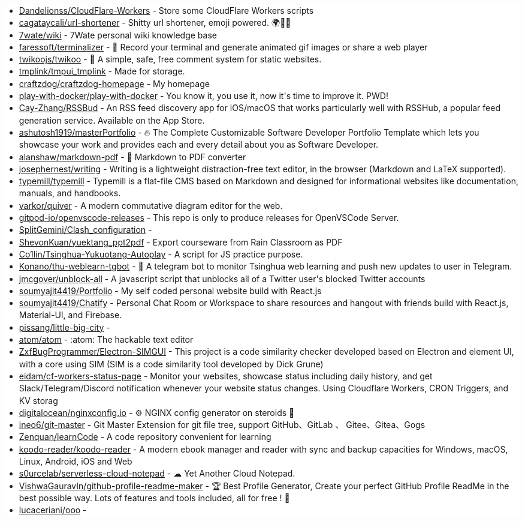 - [Dandelionss/CloudFlare-Workers](https://github.com/Dandelionss/CloudFlare-Workers) - Store some CloudFlare Workers scripts
- [cagataycali/url-shortener](https://github.com/cagataycali/url-shortener) - Shitty url shortener, emoji powered. 🌍✌🏼
- [7wate/wiki](https://github.com/7wate/wiki) - 7Wate personal wiki knowledge base
- [faressoft/terminalizer](https://github.com/faressoft/terminalizer) - 🦄 Record your terminal and generate animated gif images or share a web player
- [twikoojs/twikoo](https://github.com/twikoojs/twikoo) - 💬 A simple, safe, free comment system for static websites.
- [tmplink/tmpui_tmplink](https://github.com/tmplink/tmpui_tmplink) - Made for storage.
- [craftzdog/craftzdog-homepage](https://github.com/craftzdog/craftzdog-homepage) - My homepage
- [play-with-docker/play-with-docker](https://github.com/play-with-docker/play-with-docker) - You know it, you use it, now it's time to improve it. PWD!
- [Cay-Zhang/RSSBud](https://github.com/Cay-Zhang/RSSBud) - An RSS feed discovery app for iOS/macOS that works particularly well with RSSHub, a popular feed generation service. Available on the App Store.
- [ashutosh1919/masterPortfolio](https://github.com/ashutosh1919/masterPortfolio) - 🔥 The Complete Customizable Software Developer Portfolio Template which lets you showcase your work and provides each and every detail about you as Software Developer.
- [alanshaw/markdown-pdf](https://github.com/alanshaw/markdown-pdf) - :page_facing_up: Markdown to PDF converter
- [josephernest/writing](https://github.com/josephernest/writing) - Writing is a lightweight distraction-free text editor, in the browser (Markdown and LaTeX supported).
- [typemill/typemill](https://github.com/typemill/typemill) - Typemill is a flat-file CMS based on Markdown and designed for informational websites like documentation, manuals, and handbooks.
- [varkor/quiver](https://github.com/varkor/quiver) - A modern commutative diagram editor for the web.
- [gitpod-io/openvscode-releases](https://github.com/gitpod-io/openvscode-releases) - This repo is only to produce releases for OpenVSCode Server.
- [SplitGemini/Clash_configuration](https://github.com/SplitGemini/Clash_configuration) - 
- [ShevonKuan/yuektang_ppt2pdf](https://github.com/ShevonKuan/yuektang_ppt2pdf) - Export courseware from Rain Classroom as PDF
- [Co1lin/Tsinghua-Yukuotang-Autoplay](https://github.com/Co1lin/Tsinghua-Yukuotang-Autoplay) - A script for JS practice purpose.
- [Konano/thu-weblearn-tgbot](https://github.com/Konano/thu-weblearn-tgbot) - 🤖 A telegram bot to monitor Tsinghua web learning and push new updates to user in Telegram.
- [jmcgover/unblock-all](https://github.com/jmcgover/unblock-all) - A javascript script that unblocks all of a Twitter user's blocked Twitter accounts
- [soumyajit4419/Portfolio](https://github.com/soumyajit4419/Portfolio) - My self coded personal website build with React.js
- [soumyajit4419/Chatify](https://github.com/soumyajit4419/Chatify) - Personal Chat Room or Workspace to share resources and hangout with friends build with React.js, Material-UI, and Firebase.
- [pissang/little-big-city](https://github.com/pissang/little-big-city) - 
- [atom/atom](https://github.com/atom/atom) - :atom: The hackable text editor
- [ZxfBugProgrammer/Electron-SIMGUI](https://github.com/ZxfBugProgrammer/Electron-SIMGUI) - This project is a code similarity checker developed based on Electron and element UI, with a core using SIM (SIM is a code similarity tool developed by Dick Grune)
- [eidam/cf-workers-status-page](https://github.com/eidam/cf-workers-status-page) - Monitor your websites, showcase status including daily history, and get Slack/Telegram/Discord notification whenever your website status changes. Using Cloudflare Workers, CRON Triggers, and KV storag
- [digitalocean/nginxconfig.io](https://github.com/digitalocean/nginxconfig.io) - ⚙️ NGINX config generator on steroids 💉
- [ineo6/git-master](https://github.com/ineo6/git-master) - Git Master Extension for git file tree, support GitHub、GitLab 、 Gitee、Gitea、Gogs
- [Zenquan/learnCode](https://github.com/Zenquan/learnCode) - A code repository convenient for learning
- [koodo-reader/koodo-reader](https://github.com/koodo-reader/koodo-reader) - A modern ebook manager and reader with sync and backup capacities for Windows, macOS, Linux, Android, iOS and Web
- [s0urcelab/serverless-cloud-notepad](https://github.com/s0urcelab/serverless-cloud-notepad) - ☁ Yet Another Cloud Notepad.
- [VishwaGauravIn/github-profile-readme-maker](https://github.com/VishwaGauravIn/github-profile-readme-maker) - 🏆 Best Profile Generator, Create your perfect GitHub Profile ReadMe in the best possible way. Lots of features and tools included, all for free ! 💫
- [lucaceriani/ooo](https://github.com/lucaceriani/ooo) - 
